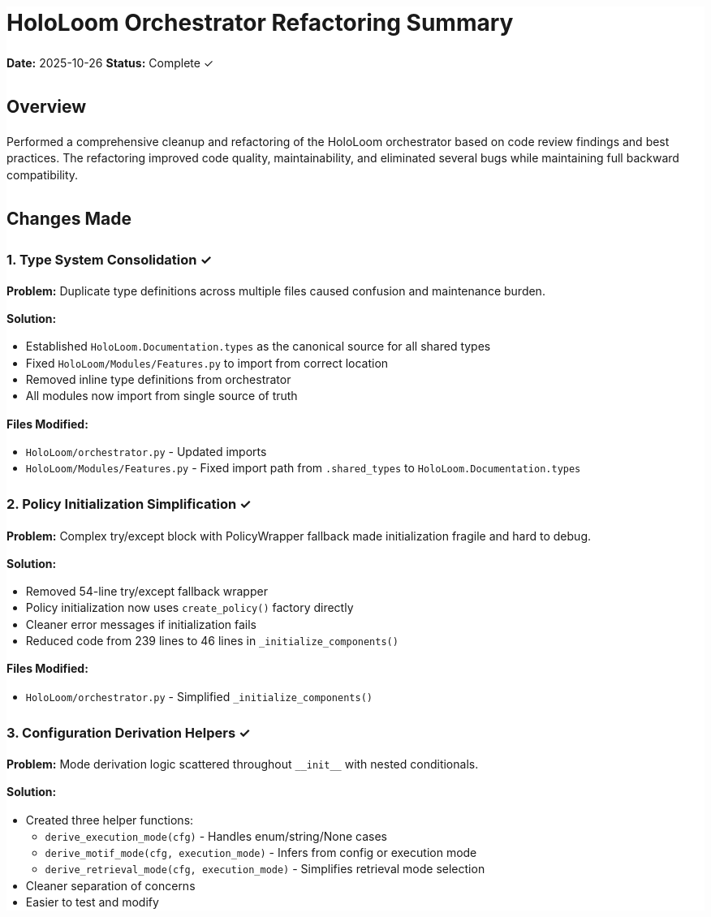 # HoloLoom Orchestrator Refactoring Summary

**Date:** 2025-10-26
**Status:** Complete ✓

## Overview

Performed a comprehensive cleanup and refactoring of the HoloLoom orchestrator based on code review findings and best practices. The refactoring improved code quality, maintainability, and eliminated several bugs while maintaining full backward compatibility.

## Changes Made

### 1. Type System Consolidation ✓

**Problem:** Duplicate type definitions across multiple files caused confusion and maintenance burden.

**Solution:**
- Established `HoloLoom.Documentation.types` as the canonical source for all shared types
- Fixed `HoloLoom/Modules/Features.py` to import from correct location
- Removed inline type definitions from orchestrator
- All modules now import from single source of truth

**Files Modified:**
- `HoloLoom/orchestrator.py` - Updated imports
- `HoloLoom/Modules/Features.py` - Fixed import path from `.shared_types` to `HoloLoom.Documentation.types`

### 2. Policy Initialization Simplification ✓

**Problem:** Complex try/except block with PolicyWrapper fallback made initialization fragile and hard to debug.

**Solution:**
- Removed 54-line try/except fallback wrapper
- Policy initialization now uses `create_policy()` factory directly
- Cleaner error messages if initialization fails
- Reduced code from 239 lines to 46 lines in `_initialize_components()`

**Files Modified:**
- `HoloLoom/orchestrator.py` - Simplified `_initialize_components()`

### 3. Configuration Derivation Helpers ✓

**Problem:** Mode derivation logic scattered throughout `__init__` with nested conditionals.

**Solution:**
- Created three helper functions:
  - `derive_execution_mode(cfg)` - Handles enum/string/None cases
  - `derive_motif_mode(cfg, execution_mode)` - Infers from config or execution mode
  - `derive_retrieval_mode(cfg, execution_mode)` - Simplifies retrieval mode selection
- Cleaner separation of concerns
- Easier to test and modify
